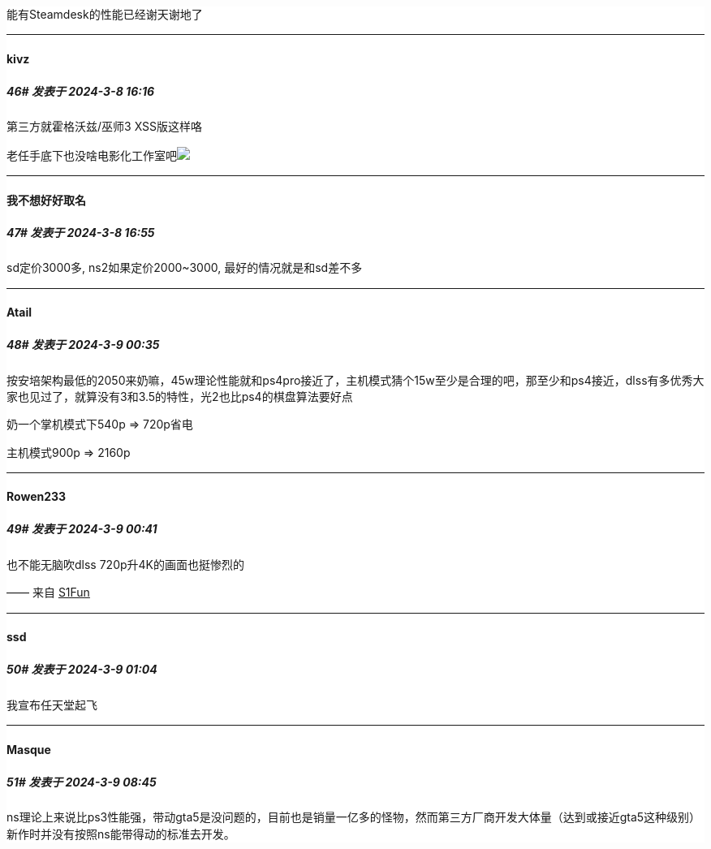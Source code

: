 能有Steamdesk的性能已经谢天谢地了


*****

####  kivz  
##### 46#       发表于 2024-3-8 16:16

第三方就霍格沃兹/巫师3 XSS版这样咯

老任手底下也没啥电影化工作室吧<img src="https://static.saraba1st.com/image/smiley/face2017/067.png" referrerpolicy="no-referrer">


*****

####  我不想好好取名  
##### 47#       发表于 2024-3-8 16:55

sd定价3000多, ns2如果定价2000~3000, 最好的情况就是和sd差不多


*****

####  Atail  
##### 48#       发表于 2024-3-9 00:35

按安培架构最低的2050来奶嘛，45w理论性能就和ps4pro接近了，主机模式猜个15w至少是合理的吧，那至少和ps4接近，dlss有多优秀大家也见过了，就算没有3和3.5的特性，光2也比ps4的棋盘算法要好点

奶一个掌机模式下540p =&gt; 720p省电

主机模式900p =&gt; 2160p


*****

####  Rowen233  
##### 49#       发表于 2024-3-9 00:41

也不能无脑吹dlss 720p升4K的画面也挺惨烈的

—— 来自 [S1Fun](https://s1fun.koalcat.com)


*****

####  ssd  
##### 50#       发表于 2024-3-9 01:04

我宣布任天堂起飞


*****

####  Masque  
##### 51#       发表于 2024-3-9 08:45

ns理论上来说比ps3性能强，带动gta5是没问题的，目前也是销量一亿多的怪物，然而第三方厂商开发大体量（达到或接近gta5这种级别）新作时并没有按照ns能带得动的标准去开发。

